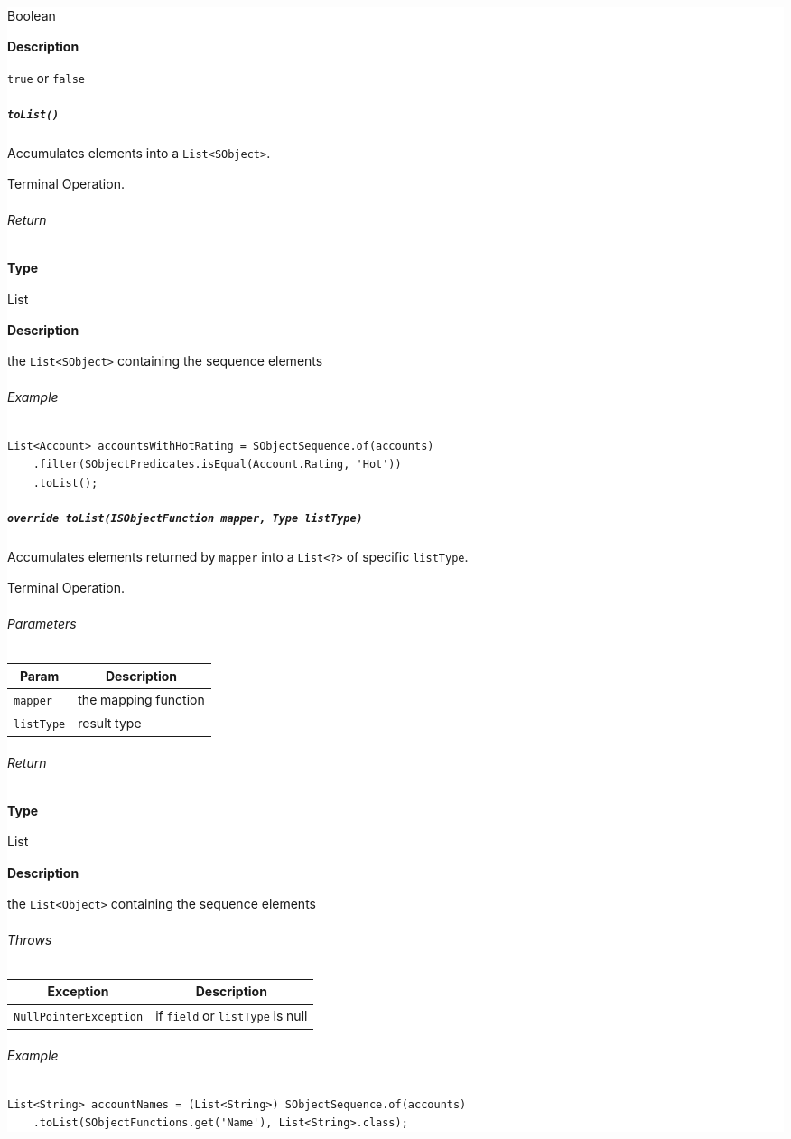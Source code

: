 Boolean

**Description**

`true` or `false`

##### `toList()`

Accumulates elements into a `List<SObject>`. <p>Terminal Operation.</p>

###### Return

**Type**

List<SObject>

**Description**

the `List<SObject>` containing the sequence elements

###### Example
```apex
List<Account> accountsWithHotRating = SObjectSequence.of(accounts)
    .filter(SObjectPredicates.isEqual(Account.Rating, 'Hot'))
    .toList();
```

##### `override toList(ISObjectFunction mapper, Type listType)`

Accumulates elements returned by `mapper` into a `List<?>` of specific `listType`. <p>Terminal Operation.</p>

###### Parameters
|Param|Description|
|---|---|
|`mapper`|the mapping function|
|`listType`|result type|

###### Return

**Type**

List<Object>

**Description**

the `List<Object>` containing the sequence elements

###### Throws
|Exception|Description|
|---|---|
|`NullPointerException`|if `field` or `listType` is null|

###### Example
```apex
List<String> accountNames = (List<String>) SObjectSequence.of(accounts)
    .toList(SObjectFunctions.get('Name'), List<String>.class);
```
